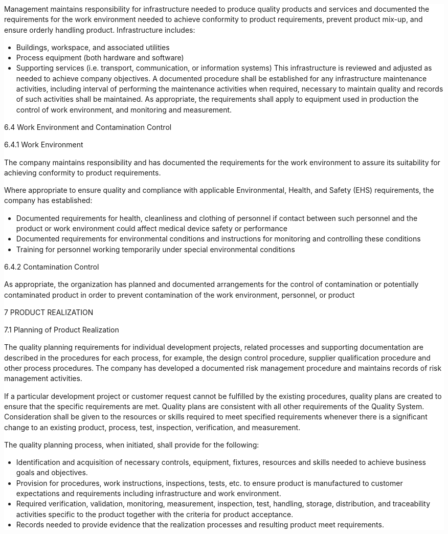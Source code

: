 Management maintains responsibility for infrastructure needed to produce quality products and services and documented the requirements for the work environment needed to achieve conformity to product requirements, prevent product mix-up, and ensure orderly handling product.  Infrastructure includes:
* Buildings, workspace, and associated utilities
* Process equipment (both hardware and software) 
* Supporting services (i.e. transport, communication, or information systems)
This infrastructure is reviewed and adjusted as needed to achieve company objectives.  A documented procedure shall be established for any infrastructure maintenance activities, including interval of performing the maintenance activities when required, necessary to maintain quality and records of such activities shall be maintained. As appropriate, the requirements shall apply to equipment used in production the control of work environment, and monitoring and measurement.

6.4 Work Environment and Contamination Control

6.4.1 Work Environment

The company maintains responsibility and has documented the requirements for the work environment to assure its suitability for achieving conformity to product requirements.

Where appropriate to ensure quality and compliance with applicable Environmental, Health, and Safety (EHS) requirements, the company has established:
* Documented requirements for health, cleanliness and clothing of personnel if contact between such personnel and the product or work environment could affect medical device safety or performance
* Documented requirements for environmental conditions and instructions for monitoring and controlling these conditions
* Training for personnel working temporarily under special environmental conditions

6.4.2 Contamination Control

As appropriate, the organization has planned and documented arrangements for the control of contamination or potentially contaminated product in order to prevent contamination of the work environment, personnel, or product


7 PRODUCT REALIZATION

7.1 Planning of Product Realization

The quality planning requirements for individual development projects, related processes and supporting documentation are described in the procedures for each process, for example, the design control procedure, supplier qualification procedure and other process procedures.  The company has developed a documented risk management procedure and maintains records of risk management activities.

If a particular development project or customer request cannot be fulfilled by the existing procedures, quality plans are created to ensure that the specific requirements are met.  Quality plans are consistent with all other requirements of the Quality System.  Consideration shall be given to the resources or skills required to meet specified requirements whenever there is a significant change to an existing product, process, test, inspection, verification, and measurement.

The quality planning process, when initiated, shall provide for the following:
* Identification and acquisition of necessary controls, equipment, fixtures, resources and skills needed to achieve business goals and objectives.
* Provision for procedures, work instructions, inspections, tests, etc. to ensure product is manufactured to customer expectations and requirements including infrastructure and work environment.
* Required verification, validation, monitoring, measurement, inspection, test, handling, storage, distribution, and traceability activities specific to the product together with the criteria for product acceptance.
* Records needed to provide evidence that the realization processes and resulting product meet requirements.
